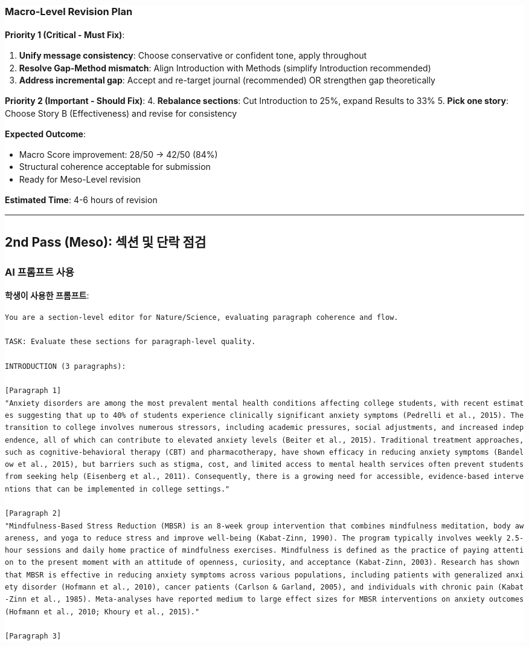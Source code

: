 ### Macro-Level Revision Plan

**Priority 1 (Critical - Must Fix)**:
1. **Unify message consistency**: Choose conservative or confident tone, apply throughout
2. **Resolve Gap-Method mismatch**: Align Introduction with Methods (simplify Introduction recommended)
3. **Address incremental gap**: Accept and re-target journal (recommended) OR strengthen gap theoretically

**Priority 2 (Important - Should Fix)**:
4. **Rebalance sections**: Cut Introduction to 25%, expand Results to 33%
5. **Pick one story**: Choose Story B (Effectiveness) and revise for consistency

**Expected Outcome**:
- Macro Score improvement: 28/50 → 42/50 (84%)
- Structural coherence acceptable for submission
- Ready for Meso-Level revision

**Estimated Time**: 4-6 hours of revision

---

## 2nd Pass (Meso): 섹션 및 단락 점검

### AI 프롬프트 사용

**학생이 사용한 프롬프트**:
```
You are a section-level editor for Nature/Science, evaluating paragraph coherence and flow.

TASK: Evaluate these sections for paragraph-level quality.

INTRODUCTION (3 paragraphs):

[Paragraph 1]
"Anxiety disorders are among the most prevalent mental health conditions affecting college students, with recent estimates suggesting that up to 40% of students experience clinically significant anxiety symptoms (Pedrelli et al., 2015). The transition to college involves numerous stressors, including academic pressures, social adjustments, and increased independence, all of which can contribute to elevated anxiety levels (Beiter et al., 2015). Traditional treatment approaches, such as cognitive-behavioral therapy (CBT) and pharmacotherapy, have shown efficacy in reducing anxiety symptoms (Bandelow et al., 2015), but barriers such as stigma, cost, and limited access to mental health services often prevent students from seeking help (Eisenberg et al., 2011). Consequently, there is a growing need for accessible, evidence-based interventions that can be implemented in college settings."

[Paragraph 2]
"Mindfulness-Based Stress Reduction (MBSR) is an 8-week group intervention that combines mindfulness meditation, body awareness, and yoga to reduce stress and improve well-being (Kabat-Zinn, 1990). The program typically involves weekly 2.5-hour sessions and daily home practice of mindfulness exercises. Mindfulness is defined as the practice of paying attention to the present moment with an attitude of openness, curiosity, and acceptance (Kabat-Zinn, 2003). Research has shown that MBSR is effective in reducing anxiety symptoms across various populations, including patients with generalized anxiety disorder (Hofmann et al., 2010), cancer patients (Carlson & Garland, 2005), and individuals with chronic pain (Kabat-Zinn et al., 1985). Meta-analyses have reported medium to large effect sizes for MBSR interventions on anxiety outcomes (Hofmann et al., 2010; Khoury et al., 2015)."

[Paragraph 3]
```